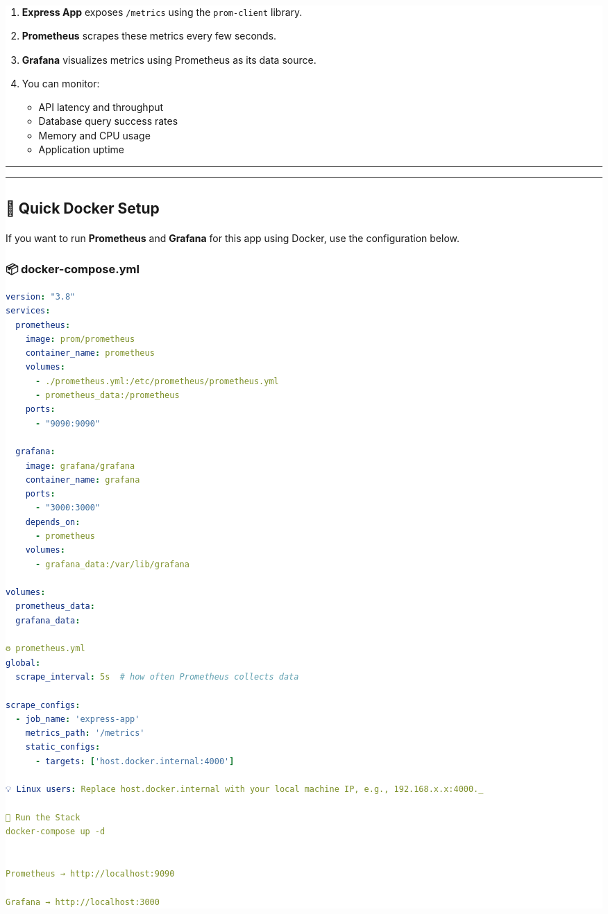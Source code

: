 1. **Express App** exposes `/metrics` using the `prom-client` library.
2. **Prometheus** scrapes these metrics every few seconds.
3. **Grafana** visualizes metrics using Prometheus as its data source.
4. You can monitor:

   * API latency and throughput
   * Database query success rates
   * Memory and CPU usage
   * Application uptime

---
---

## 🐳 Quick Docker Setup

If you want to run **Prometheus** and **Grafana** for this app using Docker, use the configuration below.

### 📦 docker-compose.yml
```yaml
version: "3.8"
services:
  prometheus:
    image: prom/prometheus
    container_name: prometheus
    volumes:
      - ./prometheus.yml:/etc/prometheus/prometheus.yml
      - prometheus_data:/prometheus
    ports:
      - "9090:9090"

  grafana:
    image: grafana/grafana
    container_name: grafana
    ports:
      - "3000:3000"
    depends_on:
      - prometheus
    volumes:
      - grafana_data:/var/lib/grafana

volumes:
  prometheus_data:
  grafana_data:

⚙️ prometheus.yml
global:
  scrape_interval: 5s  # how often Prometheus collects data

scrape_configs:
  - job_name: 'express-app'
    metrics_path: '/metrics'
    static_configs:
      - targets: ['host.docker.internal:4000']

💡 Linux users: Replace host.docker.internal with your local machine IP, e.g., 192.168.x.x:4000._

🚀 Run the Stack
docker-compose up -d


Prometheus → http://localhost:9090

Grafana → http://localhost:3000
```